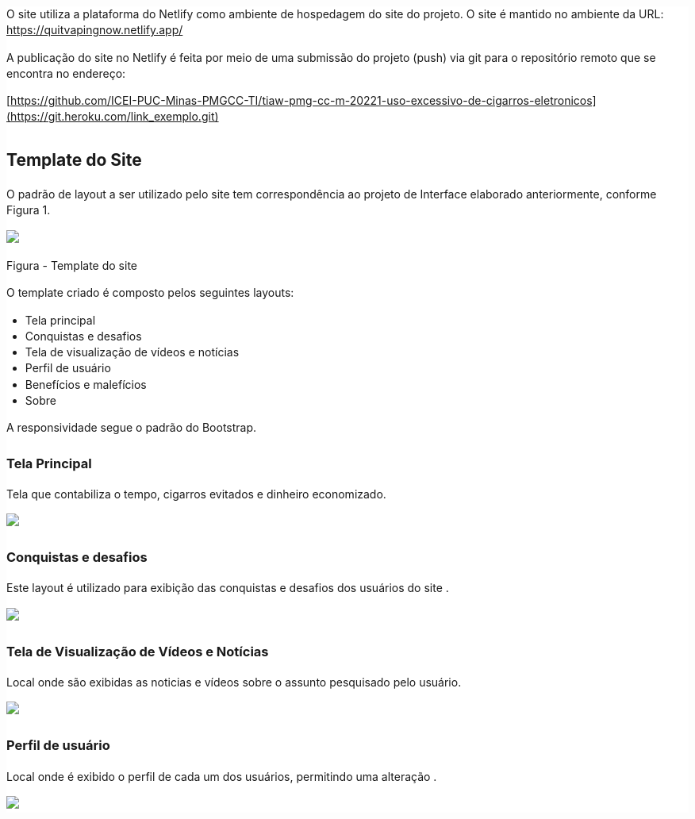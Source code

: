 O site utiliza a plataforma do Netlify como ambiente de hospedagem do site do projeto. O site é mantido no ambiente da URL: <https://quitvapingnow.netlify.app/>

A publicação do site no Netlify é feita por meio de uma submissão do projeto (push) via git para o repositório remoto que se encontra no endereço: 

[https://github.com/ICEI-PUC-Minas-PMGCC-TI/tiaw-pmg-cc-m-20221-uso-excessivo-de-cigarros-eletronicos](https://git.heroku.com/link_exemplo.git)
## Template do Site
O padrão de layout a ser utilizado pelo site tem correspondência ao projeto de Interface elaborado anteriormente, conforme Figura 1.

![](Aspose.Words.998177d1-240d-44ff-80ad-4f3afa1f547a.009.png)

Figura  - Template do site

O template criado é composto pelos seguintes layouts: 

- Tela principal
- Conquistas e desafios
- Tela de visualização de vídeos e notícias
- Perfil de usuário
- Benefícios e malefícios
- Sobre

A responsividade segue o padrão do Bootstrap.


### Tela Principal
Tela que contabiliza o tempo, cigarros evitados e dinheiro economizado.

![](Aspose.Words.998177d1-240d-44ff-80ad-4f3afa1f547a.021.png)

###
### Conquistas e desafios
Este layout é utilizado para exibição das conquistas e desafios dos usuários do site .

![](Aspose.Words.998177d1-240d-44ff-80ad-4f3afa1f547a.022.png)

###

### Tela de Visualização de Vídeos e Notícias
Local onde são exibidas as noticias e vídeos sobre o assunto pesquisado pelo usuário.

![](Aspose.Words.998177d1-240d-44ff-80ad-4f3afa1f547a.023.png)


### Perfil de usuário
Local onde é exibido o perfil de cada um dos usuários, permitindo uma alteração .

![](Aspose.Words.998177d1-240d-44ff-80ad-4f3afa1f547a.024.png)

